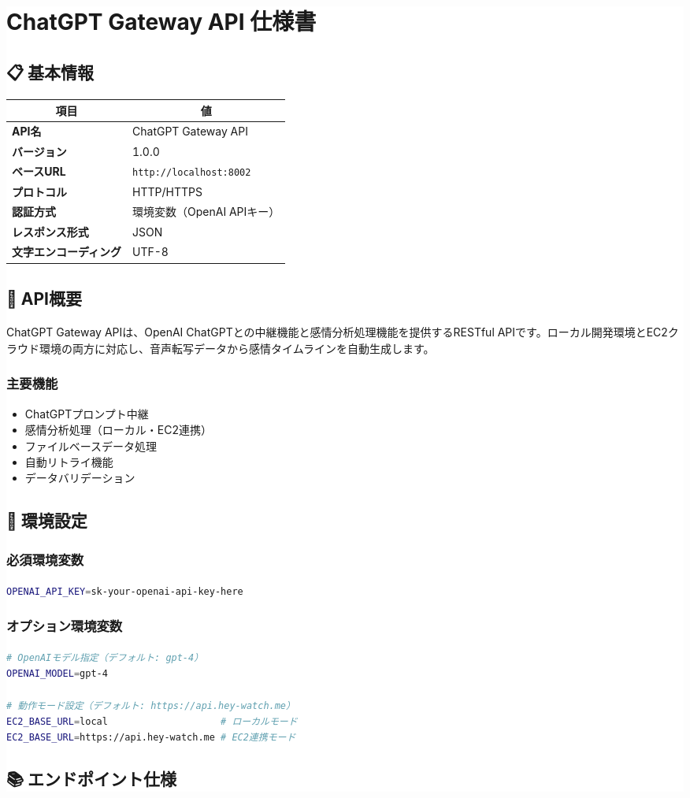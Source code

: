 # ChatGPT Gateway API 仕様書

## 📋 基本情報

| 項目 | 値 |
|------|-----|
| **API名** | ChatGPT Gateway API |
| **バージョン** | 1.0.0 |
| **ベースURL** | `http://localhost:8002` |
| **プロトコル** | HTTP/HTTPS |
| **認証方式** | 環境変数（OpenAI APIキー） |
| **レスポンス形式** | JSON |
| **文字エンコーディング** | UTF-8 |

## 🎯 API概要

ChatGPT Gateway APIは、OpenAI ChatGPTとの中継機能と感情分析処理機能を提供するRESTful APIです。ローカル開発環境とEC2クラウド環境の両方に対応し、音声転写データから感情タイムラインを自動生成します。

### 主要機能
- ChatGPTプロンプト中継
- 感情分析処理（ローカル・EC2連携）
- ファイルベースデータ処理
- 自動リトライ機能
- データバリデーション

## 🔧 環境設定

### 必須環境変数
```bash
OPENAI_API_KEY=sk-your-openai-api-key-here
```

### オプション環境変数
```bash
# OpenAIモデル指定（デフォルト: gpt-4）
OPENAI_MODEL=gpt-4

# 動作モード設定（デフォルト: https://api.hey-watch.me）
EC2_BASE_URL=local                    # ローカルモード
EC2_BASE_URL=https://api.hey-watch.me # EC2連携モード
```

## 📚 エンドポイント仕様
